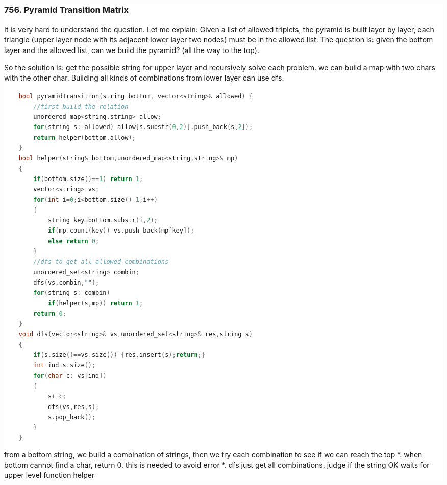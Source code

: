 

### 756. Pyramid Transition Matrix
It is very hard to understand the question. Let me explain:
Given a list of allowed triplets, the pyramid is built layer by layer, each triangle (upper layer node with its adjacent lower layer two nodes) must be in the allowed list. 
The question is: given the bottom layer and the allowed list, can we build the pyramid? (all the way to the top).

So the solution is:
get the possible string for upper layer and recursively solve each problem.
we can build a map with two chars with the other char. Building all kinds of combinations from lower layer can use dfs.
```cpp
    bool pyramidTransition(string bottom, vector<string>& allowed) {
        //first build the relation
        unordered_map<string,string> allow;
        for(string s: allowed) allow[s.substr(0,2)].push_back(s[2]);
        return helper(bottom,allow);
    }
    bool helper(string& bottom,unordered_map<string,string>& mp)
    {
        if(bottom.size()==1) return 1;
        vector<string> vs;
        for(int i=0;i<bottom.size()-1;i++)
        {
            string key=bottom.substr(i,2);
            if(mp.count(key)) vs.push_back(mp[key]);
            else return 0;
        }
        //dfs to get all allowed combinations
        unordered_set<string> combin;
        dfs(vs,combin,"");
        for(string s: combin)
            if(helper(s,mp)) return 1;
        return 0;
    }
    void dfs(vector<string>& vs,unordered_set<string>& res,string s)
    {
        if(s.size()==vs.size()) {res.insert(s);return;}
        int ind=s.size();
        for(char c: vs[ind])
        {
            s+=c;
            dfs(vs,res,s);
            s.pop_back();
        }
    }
```
from a bottom string, we build a combination of strings, then we try each combination to see if we can reach the top
*. when bottom cannot find a char, return 0. this is needed to avoid error
*. dfs just get all combinations, judge if the string OK waits for upper level function helper
